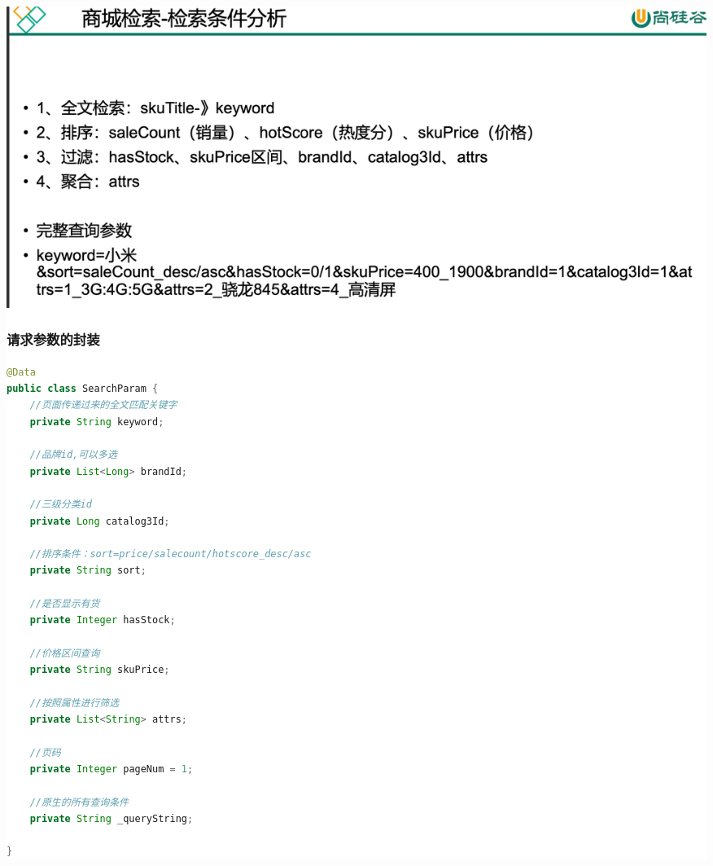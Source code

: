 ![](./docs/assets/157.png)

### 请求参数的封装

```java
@Data
public class SearchParam {
    //页面传递过来的全文匹配关键字
    private String keyword;

    //品牌id,可以多选
    private List<Long> brandId;

    //三级分类id
    private Long catalog3Id;

    //排序条件：sort=price/salecount/hotscore_desc/asc
    private String sort;

    //是否显示有货
    private Integer hasStock;

    //价格区间查询
    private String skuPrice;

    //按照属性进行筛选
    private List<String> attrs;

    //页码
    private Integer pageNum = 1;

    //原生的所有查询条件
    private String _queryString;

}
```
